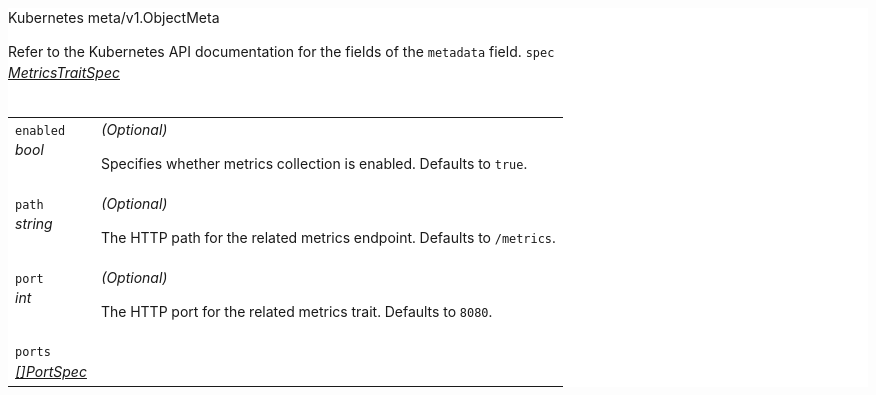 Kubernetes meta/v1.ObjectMeta
</a>
</em>
</td>
<td>
Refer to the Kubernetes API documentation for the fields of the
<code>metadata</code> field.
</td>
</tr>
<tr>
<td>
<code>spec</code></br>
<em>
<a href="#oam.verrazzano.io/v1alpha1.MetricsTraitSpec">
MetricsTraitSpec
</a>
</em>
</td>
<td>
<br/>
<br/>
<table>
<tr>
<td>
<code>enabled</code></br>
<em>
bool
</em>
</td>
<td>
<em>(Optional)</em>
<p>Specifies whether metrics collection is enabled. Defaults to <code>true</code>.</p>
</td>
</tr>
<tr>
<td>
<code>path</code></br>
<em>
string
</em>
</td>
<td>
<em>(Optional)</em>
<p>The HTTP path for the related metrics endpoint. Defaults to <code>/metrics</code>.</p>
</td>
</tr>
<tr>
<td>
<code>port</code></br>
<em>
int
</em>
</td>
<td>
<em>(Optional)</em>
<p>The HTTP port for the related metrics trait. Defaults to <code>8080</code>.</p>
</td>
</tr>
<tr>
<td>
<code>ports</code></br>
<em>
<a href="#oam.verrazzano.io/v1alpha1.PortSpec">
[]PortSpec